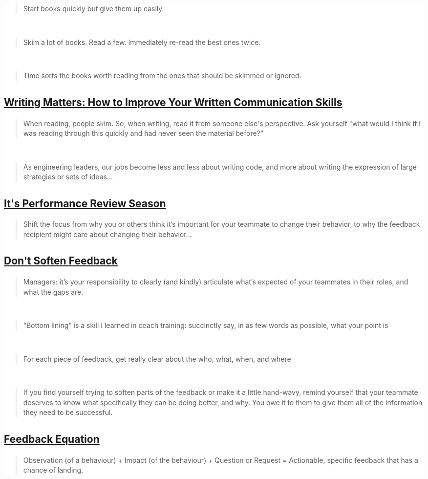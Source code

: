 > Start books quickly but give them up easily.

&nbsp;

> Skim a lot of books. Read a few. Immediately re-read the best ones twice.

&nbsp;

> Time sorts the books worth reading from the ones that should be skimmed or ignored.


## [Writing Matters: How to Improve Your Written Communication Skills](https://leaddev.com/communication-relationships/writing-matters-how-improve-your-written-communication-skills)

> When reading, people skim. So, when writing, read it from someone else's perspective. Ask yourself "what would I think if I was reading through this quickly and had never seen the material before?"

&nbsp;

> As engineering leaders, our jobs become less and less about writing code, and more about writing the expression of large strategies or sets of ideas...

## [It's Performance Review Season](https://larahogan.me/blog/performance-reviews/)

> Shift the focus from why you or others think it’s important for your teammate to change their behavior, to why the feedback recipient might care about changing their behavior...

## [Don't Soften Feedback](https://larahogan.me/blog/dont-soften-feedback/)

> Managers: it’s your responsibility to clearly (and kindly) articulate what’s expected of your teammates in their roles, and what the gaps are.

&nbsp;

> “Bottom lining” is a skill I learned in coach training: succinctly say, in as few words as possible, what your point is

&nbsp;

> For each piece of feedback, get really clear about the who, what, when, and where

&nbsp;

> If you find yourself trying to soften parts of the feedback or make it a little hand-wavy, remind yourself that your teammate deserves to know what specifically they can be doing better, and why. You owe it to them to give them all of the information they need to be successful.

## [Feedback Equation](https://larahogan.me/blog/feedback-equation/)

> Observation (of a behaviour) + Impact (of the behaviour) + Question or Request = Actionable, specific feedback that has a chance of landing.
